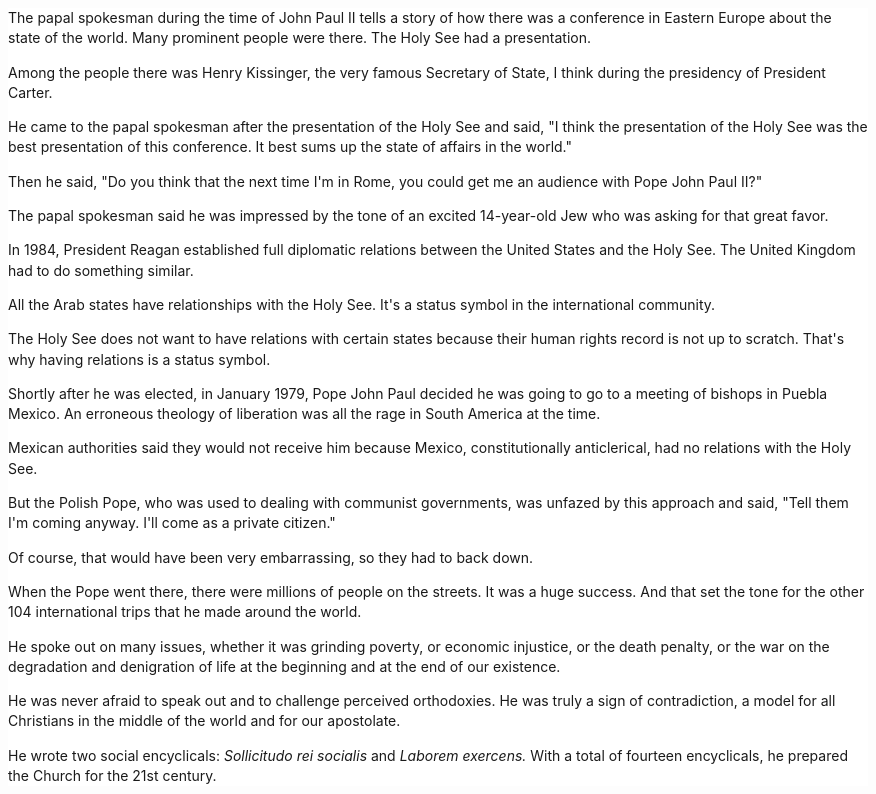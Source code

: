 The papal spokesman during the time of John Paul II tells a story of how
there was a conference in Eastern Europe about the state of the world.
Many prominent people were there. The Holy See had a presentation.

Among the people there was Henry Kissinger, the very famous Secretary of
State, I think during the presidency of President Carter.

He came to the papal spokesman after the presentation of the Holy See
and said, "I think the presentation of the Holy See was the best
presentation of this conference. It best sums up the state of affairs in
the world."

Then he said, "Do you think that the next time I\'m in Rome, you could
get me an audience with Pope John Paul II?"

The papal spokesman said he was impressed by the tone of an excited
14-year-old Jew who was asking for that great favor.

In 1984, President Reagan established full diplomatic relations between
the United States and the Holy See. The United Kingdom had to do
something similar.

All the Arab states have relationships with the Holy See. It\'s a status
symbol in the international community.

The Holy See does not want to have relations with certain states because
their human rights record is not up to scratch. That\'s why having
relations is a status symbol.

Shortly after he was elected, in January 1979, Pope John Paul decided he
was going to go to a meeting of bishops in Puebla Mexico. An erroneous
theology of liberation was all the rage in South America at the time.

Mexican authorities said they would not receive him because Mexico,
constitutionally anticlerical, had no relations with the Holy See.

But the Polish Pope, who was used to dealing with communist governments,
was unfazed by this approach and said, "Tell them I\'m coming anyway.
I\'ll come as a private citizen."

Of course, that would have been very embarrassing, so they had to back
down.

When the Pope went there, there were millions of people on the streets.
It was a huge success. And that set the tone for the other 104
international trips that he made around the world.

He spoke out on many issues, whether it was grinding poverty, or
economic injustice, or the death penalty, or the war on the degradation
and denigration of life at the beginning and at the end of our
existence.

He was never afraid to speak out and to challenge perceived orthodoxies.
He was truly a sign of contradiction, a model for all Christians in the
middle of the world and for our apostolate.

He wrote two social encyclicals: *Sollicitudo rei socialis* and *Laborem
exercens.* With a total of fourteen encyclicals, he prepared the Church
for the 21st century.
